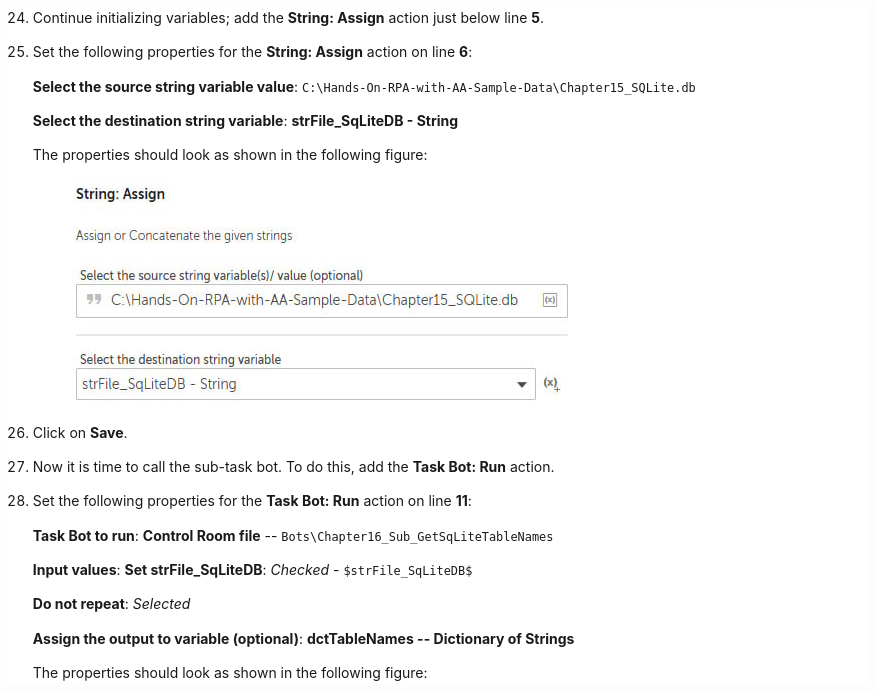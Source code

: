 
24. Continue initializing variables; add the **String: Assign** action
    just below line **5**.

25. Set the following properties for the **String: Assign** action on
    line **6**:

    **Select the source string variable value**:
    `C:\Hands-On-RPA-with-AA-Sample-Data\Chapter15_SQLite.db `

    **Select the destination string variable**: **strFile\_SqLiteDB -
    String**

    The properties should look as shown in the following figure:

    
    ![](./images/Figure_16.40_B15646.jpg)
    

26. Click on **Save**.


33. Now it is time to call the sub-task bot. To do this, add the
    **Task Bot: Run** action.

34. Set the following properties for the **Task Bot: Run** action on
    line **11**:

    **Task Bot to run**: **Control Room file** --
    `Bots\Chapter16_Sub_GetSqLiteTableNames`

    **Input values**: **Set strFile\_SqLiteDB**: *Checked* -
    `$strFile_SqLiteDB$`

    **Do not repeat**: *Selected*

    **Assign the output to variable (optional)**: **dctTableNames --
    Dictionary of Strings**

    The properties should look as shown in the
    following figure:

    